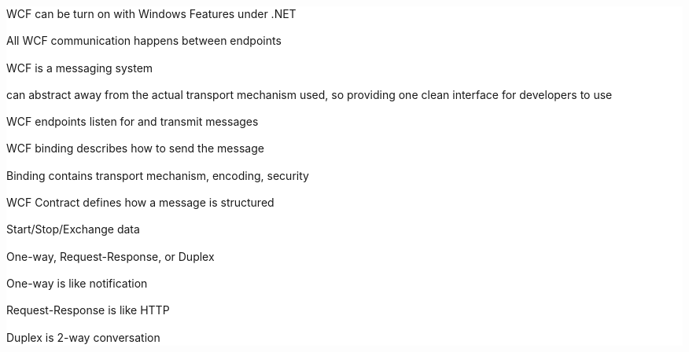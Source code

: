 WCF can be turn on with Windows Features under .NET

All WCF communication happens between endpoints

WCF is a messaging system

can abstract away from the actual transport mechanism used, so providing one clean interface for developers to use

WCF endpoints listen for and transmit messages

WCF binding describes how to send the message

Binding contains transport mechanism, encoding, security

WCF Contract defines how a message is structured

Start/Stop/Exchange data

One-way, Request-Response, or Duplex

One-way is like notification

Request-Response is like HTTP

Duplex is 2-way conversation